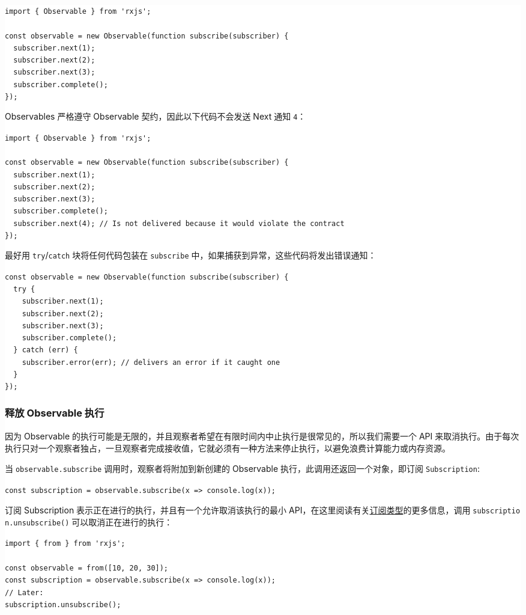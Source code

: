 ```
import { Observable } from 'rxjs';

const observable = new Observable(function subscribe(subscriber) {
  subscriber.next(1);
  subscriber.next(2);
  subscriber.next(3);
  subscriber.complete();
});
```

Observables 严格遵守 Observable 契约，因此以下代码不会发送 Next 通知 `4`：

```
import { Observable } from 'rxjs';

const observable = new Observable(function subscribe(subscriber) {
  subscriber.next(1);
  subscriber.next(2);
  subscriber.next(3);
  subscriber.complete();
  subscriber.next(4); // Is not delivered because it would violate the contract
});
```

最好用 `try`/`catch` 块将任何代码包装在 `subscribe` 中，如果捕获到异常，这些代码将发出错误通知：

```
const observable = new Observable(function subscribe(subscriber) {
  try {
    subscriber.next(1);
    subscriber.next(2);
    subscriber.next(3);
    subscriber.complete();
  } catch (err) {
    subscriber.error(err); // delivers an error if it caught one
  }
});
```

### 释放 Observable 执行

因为 Observable 的执行可能是无限的，并且观察者希望在有限时间内中止执行是很常见的，所以我们需要一个 API 来取消执行。由于每次执行只对一个观察者独占，一旦观察者完成接收值，它就必须有一种方法来停止执行，以避免浪费计算能力或内存资源。

当 `observable.subscribe` 调用时，观察者将附加到新创建的 Observable 执行，此调用还返回一个对象，即订阅 `Subscription`:

```
const subscription = observable.subscribe(x => console.log(x));
```

订阅 Subscription 表示正在进行的执行，并且有一个允许取消该执行的最小 API，在这里阅读有关[订阅类型](https://rxjs-dev.firebaseapp.com/guide/subscription)的更多信息，调用 `subscription.unsubscribe()` 可以取消正在进行的执行：

```
import { from } from 'rxjs';

const observable = from([10, 20, 30]);
const subscription = observable.subscribe(x => console.log(x));
// Later:
subscription.unsubscribe();
```
